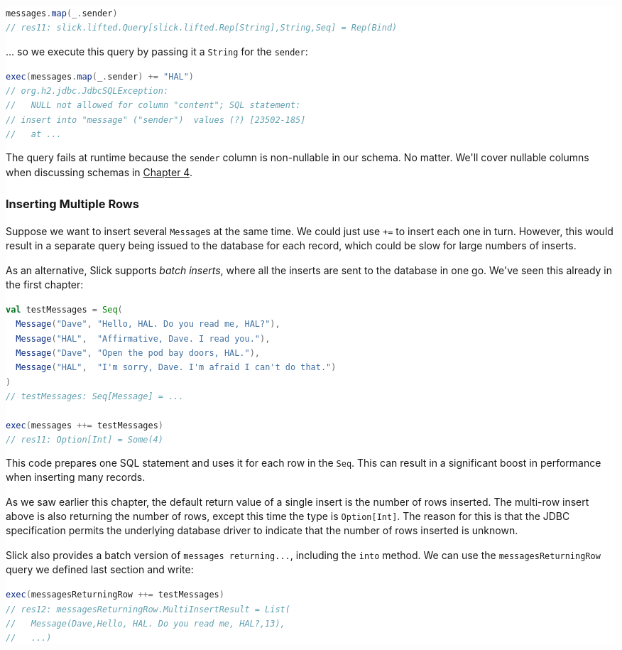 ~~~ scala
messages.map(_.sender)
// res11: slick.lifted.Query[slick.lifted.Rep[String],String,Seq] = Rep(Bind)
~~~

... so we execute this query by passing it a `String` for the `sender`:

~~~ scala
exec(messages.map(_.sender) += "HAL")
// org.h2.jdbc.JdbcSQLException:
//   NULL not allowed for column "content"; SQL statement:
// insert into "message" ("sender")  values (?) [23502-185]
//   at ...
~~~

The query fails at runtime because the `sender` column is non-nullable in our schema. No matter. We'll cover nullable columns when discussing schemas in [Chapter 4](#Modelling).


### Inserting Multiple Rows

Suppose we want to insert several `Message`s at the same time. We could just use `+=` to insert each one in turn. However, this would result in a separate query being issued to the database for each record, which could be slow for large numbers of inserts.

As an alternative, Slick supports *batch inserts*, where all the inserts are sent to the database in one go. We've seen this already in the first chapter:

~~~ scala
val testMessages = Seq(
  Message("Dave", "Hello, HAL. Do you read me, HAL?"),
  Message("HAL",  "Affirmative, Dave. I read you."),
  Message("Dave", "Open the pod bay doors, HAL."),
  Message("HAL",  "I'm sorry, Dave. I'm afraid I can't do that.")
)
// testMessages: Seq[Message] = ...

exec(messages ++= testMessages)
// res11: Option[Int] = Some(4)
~~~

This code prepares one SQL statement and uses it for each row in the `Seq`. This can result in a significant boost in performance when inserting many records.

As we saw earlier this chapter, the default return value of a single insert is the number of rows inserted. The multi-row insert above is also returning the number of rows, except this time the type is `Option[Int]`. The reason for this is that the JDBC specification permits the underlying database driver to indicate that the number of rows inserted is unknown.

Slick also provides a batch version of `messages returning...`, including the `into` method. We can use the `messagesReturningRow` query we defined last section and write:

~~~ scala
exec(messagesReturningRow ++= testMessages)
// res12: messagesReturningRow.MultiInsertResult = List(
//   Message(Dave,Hello, HAL. Do you read me, HAL?,13),
//   ...)
~~~
